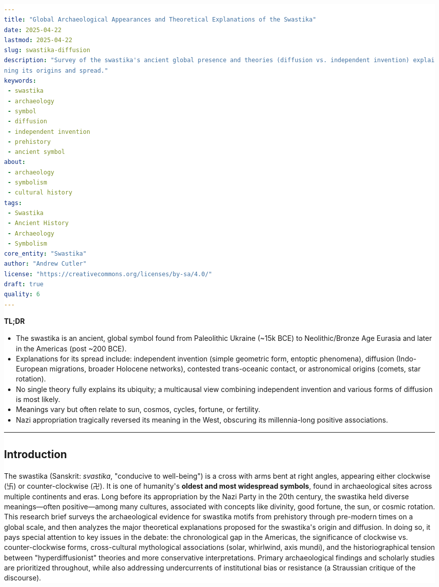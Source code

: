 ```yaml
---
title: "Global Archaeological Appearances and Theoretical Explanations of the Swastika"
date: 2025-04-22
lastmod: 2025-04-22
slug: swastika-diffusion
description: "Survey of the swastika's ancient global presence and theories (diffusion vs. independent invention) explaining its origins and spread."
keywords:
 - swastika
 - archaeology
 - symbol
 - diffusion
 - independent invention
 - prehistory
 - ancient symbol
about:
 - archaeology
 - symbolism
 - cultural history
tags:
 - Swastika
 - Ancient History
 - Archaeology
 - Symbolism
core_entity: "Swastika"
author: "Andrew Cutler"
license: "https://creativecommons.org/licenses/by-sa/4.0/"
draft: true
quality: 6
---
```


**TL;DR** 

- The swastika is an ancient, global symbol found from Paleolithic Ukraine (~15k BCE) to Neolithic/Bronze Age Eurasia and later in the Americas (post ~200 BCE).
- Explanations for its spread include: independent invention (simple geometric form, entoptic phenomena), diffusion (Indo-European migrations, broader Holocene networks), contested trans-oceanic contact, or astronomical origins (comets, star rotation).
- No single theory fully explains its ubiquity; a multicausal view combining independent invention and various forms of diffusion is most likely.
- Meanings vary but often relate to sun, cosmos, cycles, fortune, or fertility.
- Nazi appropriation tragically reversed its meaning in the West, obscuring its millennia-long positive associations.


---

## Introduction

The swastika (Sanskrit: *svastika*, "conducive to well-being") is a cross with arms bent at right angles, appearing either clockwise (卐) or counter-clockwise (卍). It is one of humanity's **oldest and most widespread symbols**, found in archaeological sites across multiple continents and eras. Long before its appropriation by the Nazi Party in the 20th century, the swastika held diverse meanings—often positive—among many cultures, associated with concepts like divinity, good fortune, the sun, or cosmic rotation. This research brief surveys the archaeological evidence for swastika motifs from prehistory through pre-modern times on a global scale, and then analyzes the major theoretical explanations proposed for the swastika's origin and diffusion. In doing so, it pays special attention to key issues in the debate: the chronological gap in the Americas, the significance of clockwise vs. counter-clockwise forms, cross-cultural mythological associations (solar, whirlwind, axis mundi), and the historiographical tension between "hyperdiffusionist" theories and more conservative interpretations. Primary archaeological findings and scholarly studies are prioritized throughout, while also addressing undercurrents of institutional bias or resistance (a Straussian critique of the discourse).